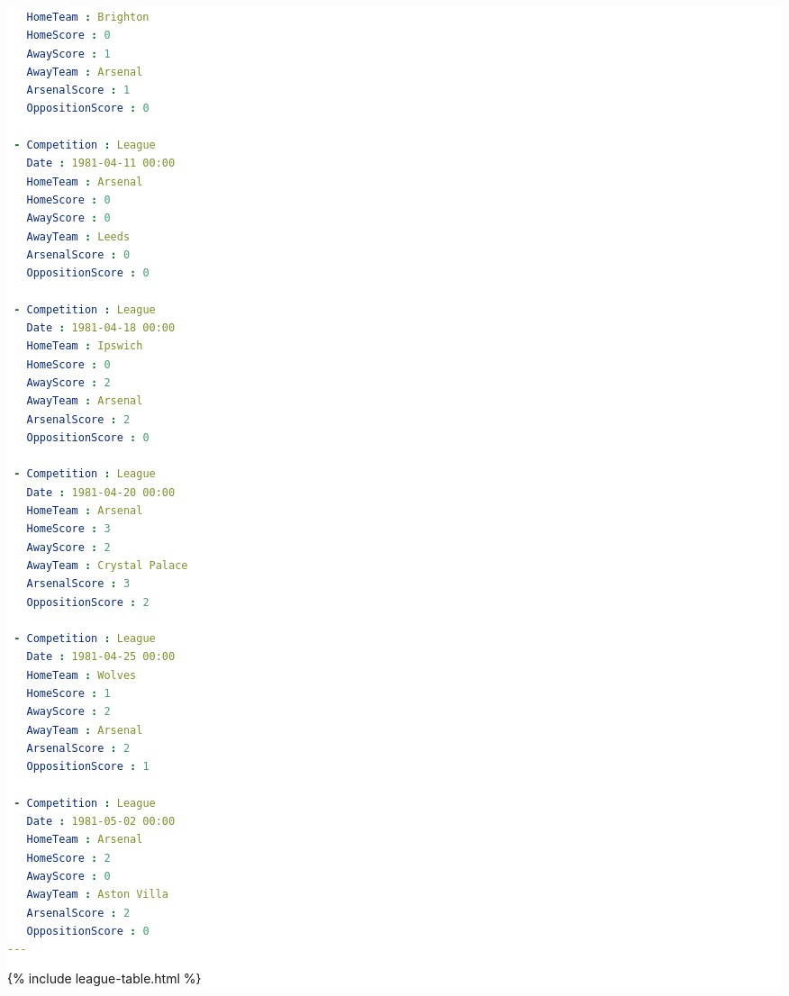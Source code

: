 ```yaml
   HomeTeam : Brighton
   HomeScore : 0
   AwayScore : 1
   AwayTeam : Arsenal
   ArsenalScore : 1
   OppositionScore : 0

 - Competition : League
   Date : 1981-04-11 00:00
   HomeTeam : Arsenal
   HomeScore : 0
   AwayScore : 0
   AwayTeam : Leeds
   ArsenalScore : 0
   OppositionScore : 0

 - Competition : League
   Date : 1981-04-18 00:00
   HomeTeam : Ipswich
   HomeScore : 0
   AwayScore : 2
   AwayTeam : Arsenal
   ArsenalScore : 2
   OppositionScore : 0

 - Competition : League
   Date : 1981-04-20 00:00
   HomeTeam : Arsenal
   HomeScore : 3
   AwayScore : 2
   AwayTeam : Crystal Palace
   ArsenalScore : 3
   OppositionScore : 2

 - Competition : League
   Date : 1981-04-25 00:00
   HomeTeam : Wolves
   HomeScore : 1
   AwayScore : 2
   AwayTeam : Arsenal
   ArsenalScore : 2
   OppositionScore : 1

 - Competition : League
   Date : 1981-05-02 00:00
   HomeTeam : Arsenal
   HomeScore : 2
   AwayScore : 0
   AwayTeam : Aston Villa
   ArsenalScore : 2
   OppositionScore : 0
---
```



{% include league-table.html %}